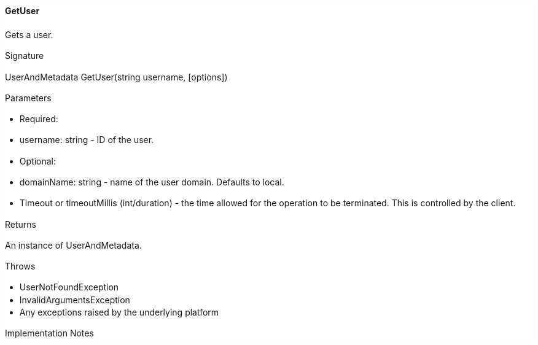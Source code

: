 #### 

#### GetUser

Gets a user.

Signature











UserAndMetadata GetUser(string username, [options])









Parameters

*   Required:

*   username: string - ID of the user.

*   Optional:

*   domainName: string - name of the user domain. Defaults to local.        
*   Timeout or timeoutMillis (int/duration) - the time allowed for the operation to be terminated. This is controlled by the client.

Returns

An instance of UserAndMetadata.

Throws

*   UserNotFoundException
*   InvalidArgumentsException
*   Any exceptions raised by the underlying platform



Implementation Notes



